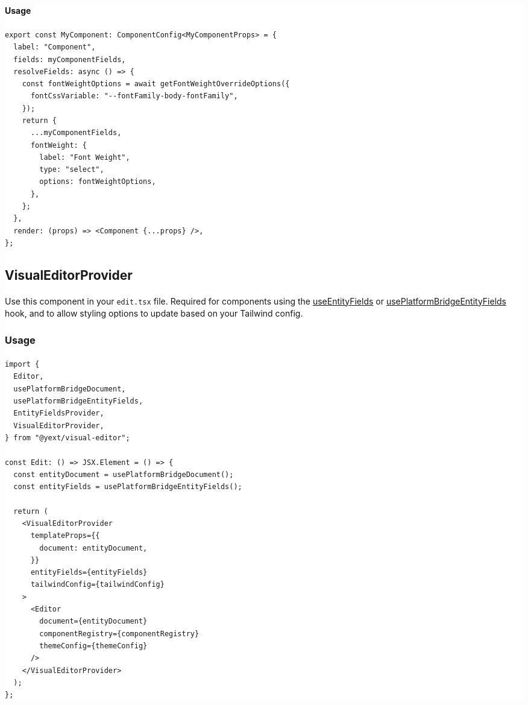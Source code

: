 #### Usage

```tsx
export const MyComponent: ComponentConfig<MyComponentProps> = {
  label: "Component",
  fields: myComponentFields,
  resolveFields: async () => {
    const fontWeightOptions = await getFontWeightOverrideOptions({
      fontCssVariable: "--fontFamily-body-fontFamily",
    });
    return {
      ...myComponentFields,
      fontWeight: {
        label: "Font Weight",
        type: "select",
        options: fontWeightOptions,
      },
    };
  },
  render: (props) => <Component {...props} />,
};
```

## VisualEditorProvider

Use this component in your `edit.tsx` file. Required for components using the [useEntityFields](#useentityfields) or [usePlatformBridgeEntityFields](#usePlatformBridgeEntityFields) hook, and to allow styling options to update based on your Tailwind config.

### Usage

```tsx
import {
  Editor,
  usePlatformBridgeDocument,
  usePlatformBridgeEntityFields,
  EntityFieldsProvider,
  VisualEditorProvider,
} from "@yext/visual-editor";

const Edit: () => JSX.Element = () => {
  const entityDocument = usePlatformBridgeDocument();
  const entityFields = usePlatformBridgeEntityFields();

  return (
    <VisualEditorProvider
      templateProps={{
        document: entityDocument,
      }}
      entityFields={entityFields}
      tailwindConfig={tailwindConfig}
    >
      <Editor
        document={entityDocument}
        componentRegistry={componentRegistry}
        themeConfig={themeConfig}
      />
    </VisualEditorProvider>
  );
};
```
